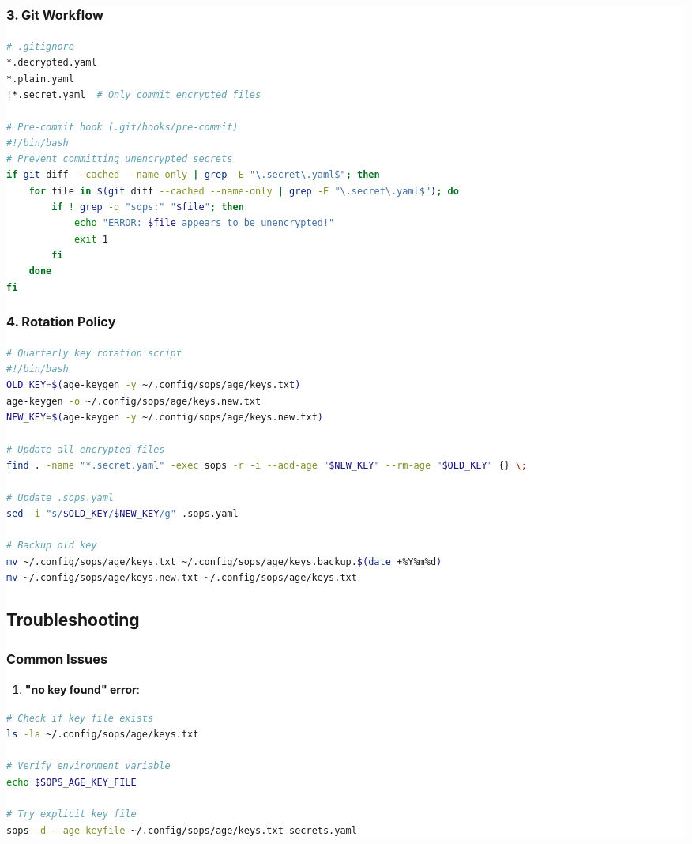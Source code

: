 ### 3. Git Workflow

```bash
# .gitignore
*.decrypted.yaml
*.plain.yaml
!*.secret.yaml  # Only commit encrypted files

# Pre-commit hook (.git/hooks/pre-commit)
#!/bin/bash
# Prevent committing unencrypted secrets
if git diff --cached --name-only | grep -E "\.secret\.yaml$"; then
    for file in $(git diff --cached --name-only | grep -E "\.secret\.yaml$"); do
        if ! grep -q "sops:" "$file"; then
            echo "ERROR: $file appears to be unencrypted!"
            exit 1
        fi
    done
fi
```

### 4. Rotation Policy

```bash
# Quarterly key rotation script
#!/bin/bash
OLD_KEY=$(age-keygen -y ~/.config/sops/age/keys.txt)
age-keygen -o ~/.config/sops/age/keys.new.txt
NEW_KEY=$(age-keygen -y ~/.config/sops/age/keys.new.txt)

# Update all encrypted files
find . -name "*.secret.yaml" -exec sops -r -i --add-age "$NEW_KEY" --rm-age "$OLD_KEY" {} \;

# Update .sops.yaml
sed -i "s/$OLD_KEY/$NEW_KEY/g" .sops.yaml

# Backup old key
mv ~/.config/sops/age/keys.txt ~/.config/sops/age/keys.backup.$(date +%Y%m%d)
mv ~/.config/sops/age/keys.new.txt ~/.config/sops/age/keys.txt
```

## Troubleshooting

### Common Issues

1. **"no key found" error**:
```bash
# Check if key file exists
ls -la ~/.config/sops/age/keys.txt

# Verify environment variable
echo $SOPS_AGE_KEY_FILE

# Try explicit key file
sops -d --age-keyfile ~/.config/sops/age/keys.txt secrets.yaml
```
